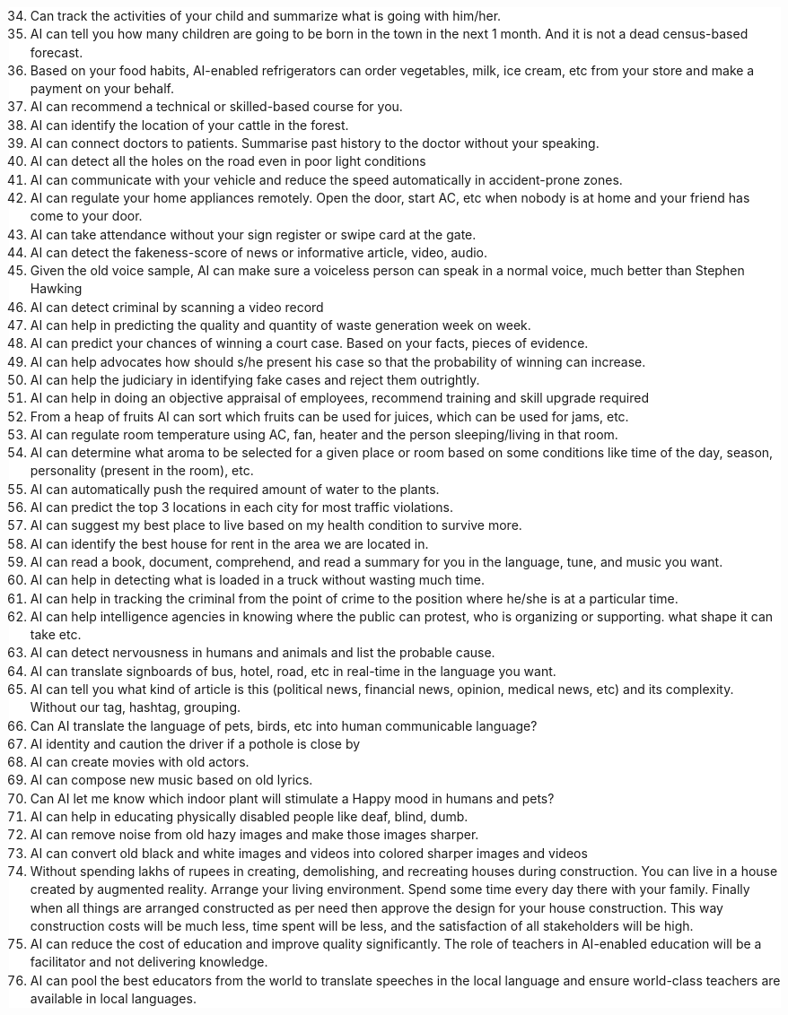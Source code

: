 34.  Can track the activities of your child and summarize what is going with him/her.
35.  AI can tell you how many children are going to be born in the town in the next 1 month. And it is not a dead census-based forecast.
36.  Based on your food habits, AI-enabled refrigerators can order vegetables, milk, ice cream, etc from your store and make a payment on your behalf.
37.  AI can recommend a technical or skilled-based course for you.
38.  AI can identify the location of your cattle in the forest.
39.  AI can connect doctors to patients. Summarise past history to the doctor without your speaking.
40.  AI can detect all the holes on the road even in poor light conditions
41.  AI can communicate with your vehicle and reduce the speed automatically in accident-prone zones.
42.  AI can regulate your home appliances remotely. Open the door, start AC, etc when nobody is at home and your friend has come to your door.
43.  AI can take attendance without your sign register or swipe card at the gate.
44.  AI can detect the fakeness-score of news or informative article, video, audio.
45.  Given the old voice sample, AI can make sure a voiceless person can speak in a normal voice, much better than Stephen Hawking
46.  AI can detect criminal by scanning a video record
47.  AI can help in predicting the quality and quantity of waste generation week on week.
48.  AI can predict your chances of winning a court case. Based on your facts, pieces of evidence.
49.  AI can help advocates how should s/he present his case so that the probability of winning can increase.
50.  AI can help the judiciary in identifying fake cases and reject them outrightly.
51.  AI can help in doing an objective appraisal of employees, recommend training and skill upgrade required
52.  From a heap of fruits AI can sort which fruits can be used for juices, which can be used for jams, etc.
53.  AI can regulate room temperature using AC, fan, heater and the person sleeping/living in that room.
54.  AI can determine what aroma to be selected for a given place or room based on some conditions like time of the day, season, personality (present in the room), etc.
55.  AI can automatically push the required amount of water to the plants.
56.  AI can predict the top 3 locations in each city for most traffic violations.
57.  AI can suggest my best place to live based on my health condition to survive more.
58.  AI can identify the best house for rent in the area we are located in.
59.  AI can read a book, document, comprehend, and read a summary for you in the language, tune, and music you want.
60.  AI can help in detecting what is loaded in a truck without wasting much time.
61.  AI can help in tracking the criminal from the point of crime to the position where he/she is at a particular time.
62.  AI can help intelligence agencies in knowing where the public can protest, who is organizing or supporting. what shape it can take etc.
63.  AI can detect nervousness in humans and animals and list the probable cause.
64.  AI can translate signboards of bus, hotel, road, etc in real-time in the language you want.
65.  AI can tell you what kind of article is this (political news, financial news, opinion, medical news, etc) and its complexity. Without our tag, hashtag, grouping.
66.  Can AI translate the language of pets, birds, etc into human communicable language? 
67.  AI identity and caution the driver if a pothole is close by
68.  AI can create movies with old actors.
69.  AI can compose new music based on old lyrics.
70.  Can AI let me know which indoor plant will stimulate a Happy mood in humans and pets?
71.  AI can help in educating physically disabled people like deaf, blind, dumb.
72.  AI can remove noise from old hazy images and make those images sharper.
73.  AI can convert old black and white images and videos into colored sharper images and videos
74.  Without spending lakhs of rupees in creating, demolishing, and recreating houses during construction. You can live in a house created by augmented reality. Arrange your living environment. Spend some time every day there with your family. Finally when all things are arranged constructed as per need then approve the design for your house construction. This way construction costs will be much less, time spent will be less, and the satisfaction of all stakeholders will be high.
75.  AI can reduce the cost of education and improve quality significantly. The role of teachers in AI-enabled education will be a facilitator and not delivering knowledge.
76.  AI can pool the best educators from the world to translate speeches in the local language and ensure world-class teachers are available in local languages.